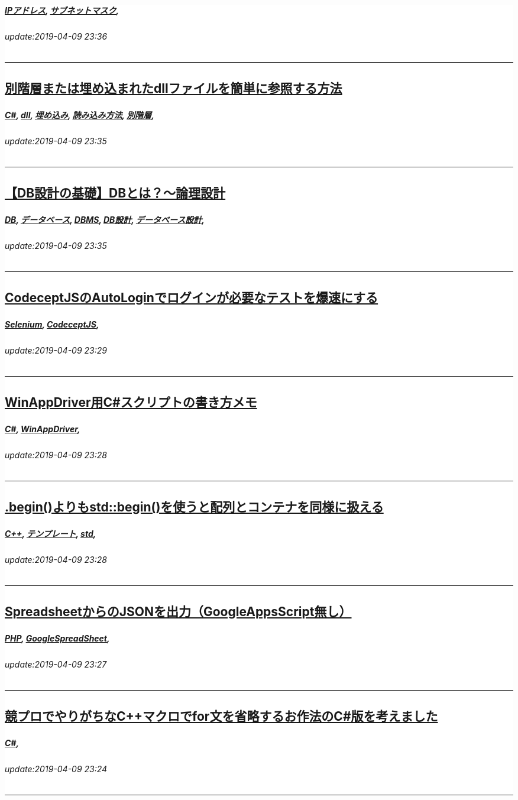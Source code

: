 ##### [IPアドレス](https://qiita.com/tags/IPアドレス), [サブネットマスク](https://qiita.com/tags/サブネットマスク), 
###### update:2019-04-09 23:36
---
## [別階層または埋め込まれたdllファイルを簡単に参照する方法](https://qiita.com/hiro00145/items/49d9b3dadea676c1e8c0)
##### [C#](https://qiita.com/tags/C#), [dll](https://qiita.com/tags/dll), [埋め込み](https://qiita.com/tags/埋め込み), [読み込み方法](https://qiita.com/tags/読み込み方法), [別階層](https://qiita.com/tags/別階層), 
###### update:2019-04-09 23:35
---
## [【DB設計の基礎】DBとは？〜論理設計](https://qiita.com/inexp_eng4432/items/33f42f4337c8ee9b0a9d)
##### [DB](https://qiita.com/tags/DB), [データベース](https://qiita.com/tags/データベース), [DBMS](https://qiita.com/tags/DBMS), [DB設計](https://qiita.com/tags/DB設計), [データべース設計](https://qiita.com/tags/データべース設計), 
###### update:2019-04-09 23:35
---
## [CodeceptJSのAutoLoginでログインが必要なテストを爆速にする](https://qiita.com/tsuemura/items/9b57dfd99277f0db48d7)
##### [Selenium](https://qiita.com/tags/Selenium), [CodeceptJS](https://qiita.com/tags/CodeceptJS), 
###### update:2019-04-09 23:29
---
## [WinAppDriver用C#スクリプトの書き方メモ](https://qiita.com/do-gugan/items/ca81ab8129bfa801a8c4)
##### [C#](https://qiita.com/tags/C#), [WinAppDriver](https://qiita.com/tags/WinAppDriver), 
###### update:2019-04-09 23:28
---
## [.begin()よりもstd::begin()を使うと配列とコンテナを同様に扱える](https://qiita.com/rennone/items/f2d1612b6273d6c034ae)
##### [C++](https://qiita.com/tags/C++), [テンプレート](https://qiita.com/tags/テンプレート), [std](https://qiita.com/tags/std), 
###### update:2019-04-09 23:28
---
## [SpreadsheetからのJSONを出力（GoogleAppsScript無し）](https://qiita.com/ssmxgo/items/708fc18a3cf828054952)
##### [PHP](https://qiita.com/tags/PHP), [GoogleSpreadSheet](https://qiita.com/tags/GoogleSpreadSheet), 
###### update:2019-04-09 23:27
---
## [競プロでやりがちなC++マクロでfor文を省略するお作法のC#版を考えました](https://qiita.com/nkjzm/items/63e97fa8b1d883618c3a)
##### [C#](https://qiita.com/tags/C#), 
###### update:2019-04-09 23:24
---